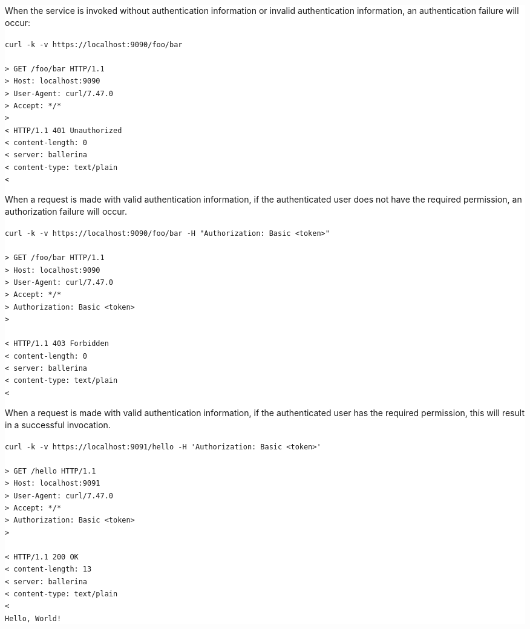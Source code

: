 When the service is invoked without authentication information or invalid authentication information, an authentication failure will occur:

```
curl -k -v https://localhost:9090/foo/bar

> GET /foo/bar HTTP/1.1
> Host: localhost:9090
> User-Agent: curl/7.47.0
> Accept: */*
> 
< HTTP/1.1 401 Unauthorized
< content-length: 0
< server: ballerina
< content-type: text/plain
< 
```

When a request is made with valid authentication information, if the authenticated user does not have the required permission, an authorization failure will occur.

```
curl -k -v https://localhost:9090/foo/bar -H "Authorization: Basic <token>"

> GET /foo/bar HTTP/1.1
> Host: localhost:9090
> User-Agent: curl/7.47.0
> Accept: */*
> Authorization: Basic <token>
>

< HTTP/1.1 403 Forbidden
< content-length: 0
< server: ballerina
< content-type: text/plain
<
```

When a request is made with valid authentication information, if the authenticated user has the required permission, this will result in a successful invocation.

```
curl -k -v https://localhost:9091/hello -H 'Authorization: Basic <token>'

> GET /hello HTTP/1.1
> Host: localhost:9091
> User-Agent: curl/7.47.0
> Accept: */*
> Authorization: Basic <token>
>

< HTTP/1.1 200 OK
< content-length: 13
< server: ballerina
< content-type: text/plain
<
Hello, World!
```
